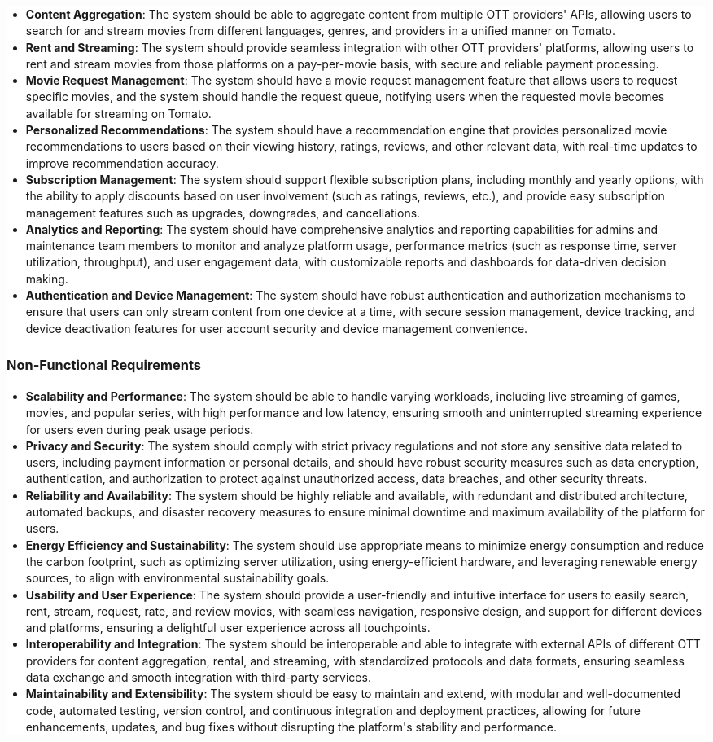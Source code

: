 - **Content Aggregation**: The system should be able to aggregate content from multiple OTT providers' APIs, allowing users to search for and stream movies from different languages, genres, and providers in a unified manner on Tomato.
- **Rent and Streaming**: The system should provide seamless integration with other OTT providers' platforms, allowing users to rent and stream movies from those platforms on a pay-per-movie basis, with secure and reliable payment processing.
- **Movie Request Management**: The system should have a movie request management feature that allows users to request specific movies, and the system should handle the request queue, notifying users when the requested movie becomes available for streaming on Tomato.
- **Personalized Recommendations**: The system should have a recommendation engine that provides personalized movie recommendations to users based on their viewing history, ratings, reviews, and other relevant data, with real-time updates to improve recommendation accuracy.
- **Subscription Management**: The system should support flexible subscription plans, including monthly and yearly options, with the ability to apply discounts based on user involvement (such as ratings, reviews, etc.), and provide easy subscription management features such as upgrades, downgrades, and cancellations.
- **Analytics and Reporting**: The system should have comprehensive analytics and reporting capabilities for admins and maintenance team members to monitor and analyze platform usage, performance metrics (such as response time, server utilization, throughput), and user engagement data, with customizable reports and dashboards for data-driven decision making.
- **Authentication and Device Management**: The system should have robust authentication and authorization mechanisms to ensure that users can only stream content from one device at a time, with secure session management, device tracking, and device deactivation features for user account security and device management convenience.

### Non-Functional Requirements

- **Scalability and Performance**: The system should be able to handle varying workloads, including live streaming of games, movies, and popular series, with high performance and low latency, ensuring smooth and uninterrupted streaming experience for users even during peak usage periods.
- **Privacy and Security**: The system should comply with strict privacy regulations and not store any sensitive data related to users, including payment information or personal details, and should have robust security measures such as data encryption, authentication, and authorization to protect against unauthorized access, data breaches, and other security threats.
- **Reliability and Availability**: The system should be highly reliable and available, with redundant and distributed architecture, automated backups, and disaster recovery measures to ensure minimal downtime and maximum availability of the platform for users.
- **Energy Efficiency and Sustainability**: The system should use appropriate means to minimize energy consumption and reduce the carbon footprint, such as optimizing server utilization, using energy-efficient hardware, and leveraging renewable energy sources, to align with environmental sustainability goals.
- **Usability and User Experience**: The system should provide a user-friendly and intuitive interface for users to easily search, rent, stream, request, rate, and review movies, with seamless navigation, responsive design, and support for different devices and platforms, ensuring a delightful user experience across all touchpoints.
- **Interoperability and Integration**: The system should be interoperable and able to integrate with external APIs of different OTT providers for content aggregation, rental, and streaming, with standardized protocols and data formats, ensuring seamless data exchange and smooth integration with third-party services.
- **Maintainability and Extensibility**: The system should be easy to maintain and extend, with modular and well-documented code, automated testing, version control, and continuous integration and deployment practices, allowing for future enhancements, updates, and bug fixes without disrupting the platform's stability and performance.
